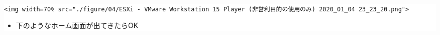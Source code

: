 	<img width=70% src="./figure/04/ESXi - VMware Workstation 15 Player (非営利目的の使用のみ) 2020_01_04 23_23_20.png">

* 下のようなホーム画面が出てきたらOK
	